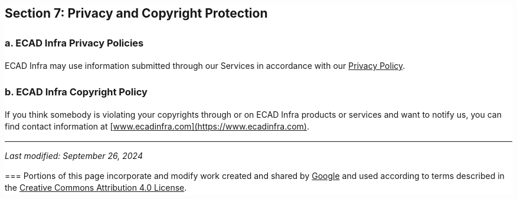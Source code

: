 ## Section 7: Privacy and Copyright Protection
### a. ECAD Infra Privacy Policies
ECAD Infra may use information submitted through our Services in accordance with our [Privacy Policy](https://www.ecadinfra.com/privacy).

### b. ECAD Infra Copyright Policy
If you think somebody is violating your copyrights through or on ECAD Infra products or services and want to notify us, you can find contact information at [www.ecadinfra.com](https://www.ecadinfra.com).

---

_Last modified: September 26, 2024_

===
Portions of this page incorporate and modify work created and shared by [Google](https://developers.google.com/terms) and used according to terms described in the [Creative Commons Attribution 4.0 License](https://creativecommons.org/licenses/by/4.0/).
